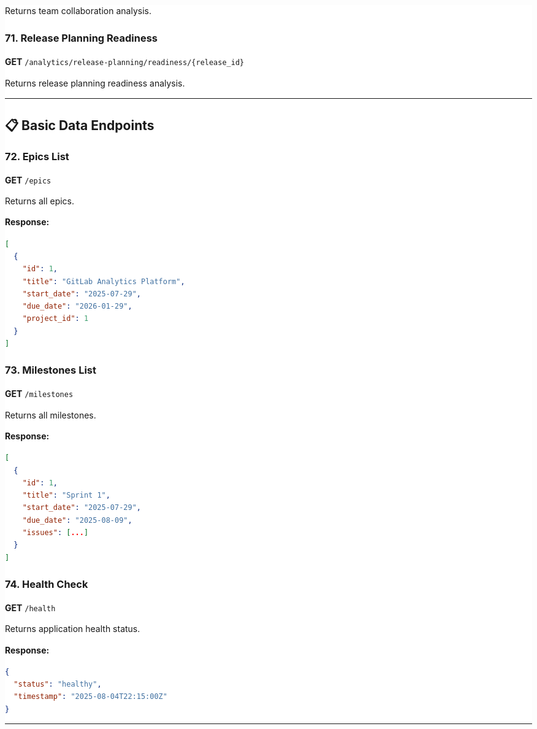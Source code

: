 Returns team collaboration analysis.

### 71. Release Planning Readiness
**GET** `/analytics/release-planning/readiness/{release_id}`

Returns release planning readiness analysis.

---

## 📋 **Basic Data Endpoints**

### 72. Epics List
**GET** `/epics`

Returns all epics.

**Response:**
```json
[
  {
    "id": 1,
    "title": "GitLab Analytics Platform",
    "start_date": "2025-07-29",
    "due_date": "2026-01-29",
    "project_id": 1
  }
]
```

### 73. Milestones List
**GET** `/milestones`

Returns all milestones.

**Response:**
```json
[
  {
    "id": 1,
    "title": "Sprint 1",
    "start_date": "2025-07-29",
    "due_date": "2025-08-09",
    "issues": [...]
  }
]
```

### 74. Health Check
**GET** `/health`

Returns application health status.

**Response:**
```json
{
  "status": "healthy",
  "timestamp": "2025-08-04T22:15:00Z"
}
```

---